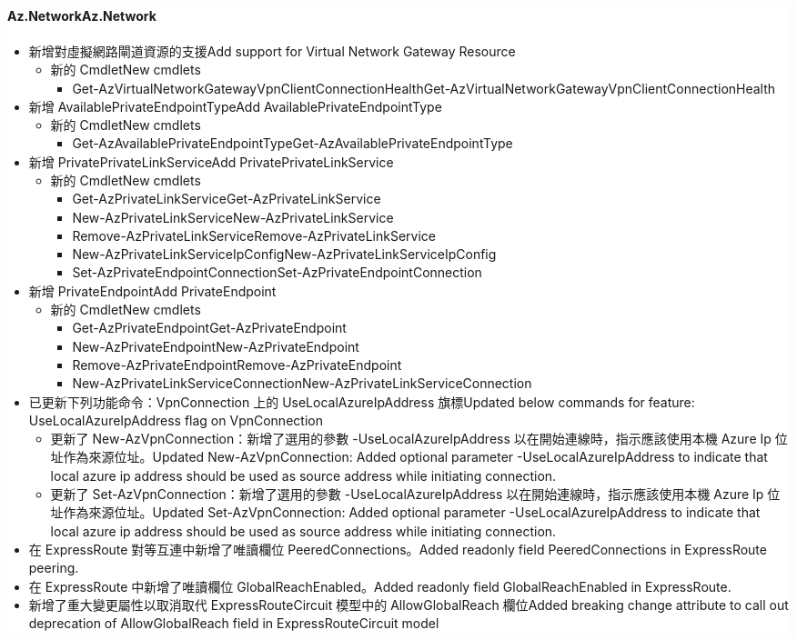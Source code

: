 #### <a name="aznetwork"></a><span data-ttu-id="8e3f7-218">Az.Network</span><span class="sxs-lookup"><span data-stu-id="8e3f7-218">Az.Network</span></span>
* <span data-ttu-id="8e3f7-219">新增對虛擬網路閘道資源的支援</span><span class="sxs-lookup"><span data-stu-id="8e3f7-219">Add support for Virtual Network Gateway Resource</span></span>
    - <span data-ttu-id="8e3f7-220">新的 Cmdlet</span><span class="sxs-lookup"><span data-stu-id="8e3f7-220">New cmdlets</span></span>
        - <span data-ttu-id="8e3f7-221">Get-AzVirtualNetworkGatewayVpnClientConnectionHealth</span><span class="sxs-lookup"><span data-stu-id="8e3f7-221">Get-AzVirtualNetworkGatewayVpnClientConnectionHealth</span></span>
* <span data-ttu-id="8e3f7-222">新增 AvailablePrivateEndpointType</span><span class="sxs-lookup"><span data-stu-id="8e3f7-222">Add AvailablePrivateEndpointType</span></span>
    - <span data-ttu-id="8e3f7-223">新的 Cmdlet</span><span class="sxs-lookup"><span data-stu-id="8e3f7-223">New cmdlets</span></span> 
        - <span data-ttu-id="8e3f7-224">Get-AzAvailablePrivateEndpointType</span><span class="sxs-lookup"><span data-stu-id="8e3f7-224">Get-AzAvailablePrivateEndpointType</span></span>
* <span data-ttu-id="8e3f7-225">新增 PrivatePrivateLinkService</span><span class="sxs-lookup"><span data-stu-id="8e3f7-225">Add PrivatePrivateLinkService</span></span>
    - <span data-ttu-id="8e3f7-226">新的 Cmdlet</span><span class="sxs-lookup"><span data-stu-id="8e3f7-226">New cmdlets</span></span> 
        - <span data-ttu-id="8e3f7-227">Get-AzPrivateLinkService</span><span class="sxs-lookup"><span data-stu-id="8e3f7-227">Get-AzPrivateLinkService</span></span> 
        - <span data-ttu-id="8e3f7-228">New-AzPrivateLinkService</span><span class="sxs-lookup"><span data-stu-id="8e3f7-228">New-AzPrivateLinkService</span></span>
        - <span data-ttu-id="8e3f7-229">Remove-AzPrivateLinkService</span><span class="sxs-lookup"><span data-stu-id="8e3f7-229">Remove-AzPrivateLinkService</span></span>
        - <span data-ttu-id="8e3f7-230">New-AzPrivateLinkServiceIpConfig</span><span class="sxs-lookup"><span data-stu-id="8e3f7-230">New-AzPrivateLinkServiceIpConfig</span></span>
        - <span data-ttu-id="8e3f7-231">Set-AzPrivateEndpointConnection</span><span class="sxs-lookup"><span data-stu-id="8e3f7-231">Set-AzPrivateEndpointConnection</span></span>
* <span data-ttu-id="8e3f7-232">新增 PrivateEndpoint</span><span class="sxs-lookup"><span data-stu-id="8e3f7-232">Add PrivateEndpoint</span></span>
    - <span data-ttu-id="8e3f7-233">新的 Cmdlet</span><span class="sxs-lookup"><span data-stu-id="8e3f7-233">New cmdlets</span></span>
        - <span data-ttu-id="8e3f7-234">Get-AzPrivateEndpoint</span><span class="sxs-lookup"><span data-stu-id="8e3f7-234">Get-AzPrivateEndpoint</span></span>
        - <span data-ttu-id="8e3f7-235">New-AzPrivateEndpoint</span><span class="sxs-lookup"><span data-stu-id="8e3f7-235">New-AzPrivateEndpoint</span></span>
        - <span data-ttu-id="8e3f7-236">Remove-AzPrivateEndpoint</span><span class="sxs-lookup"><span data-stu-id="8e3f7-236">Remove-AzPrivateEndpoint</span></span>
        - <span data-ttu-id="8e3f7-237">New-AzPrivateLinkServiceConnection</span><span class="sxs-lookup"><span data-stu-id="8e3f7-237">New-AzPrivateLinkServiceConnection</span></span>
* <span data-ttu-id="8e3f7-238">已更新下列功能命令：VpnConnection 上的 UseLocalAzureIpAddress 旗標</span><span class="sxs-lookup"><span data-stu-id="8e3f7-238">Updated below commands for feature: UseLocalAzureIpAddress flag on VpnConnection</span></span>
    - <span data-ttu-id="8e3f7-239">更新了 New-AzVpnConnection：新增了選用的參數 -UseLocalAzureIpAddress 以在開始連線時，指示應該使用本機 Azure Ip 位址作為來源位址。</span><span class="sxs-lookup"><span data-stu-id="8e3f7-239">Updated New-AzVpnConnection: Added optional parameter -UseLocalAzureIpAddress to indicate that local azure ip address should be used as source address while initiating connection.</span></span>
    - <span data-ttu-id="8e3f7-240">更新了 Set-AzVpnConnection：新增了選用的參數 -UseLocalAzureIpAddress 以在開始連線時，指示應該使用本機 Azure Ip 位址作為來源位址。</span><span class="sxs-lookup"><span data-stu-id="8e3f7-240">Updated Set-AzVpnConnection: Added optional parameter -UseLocalAzureIpAddress to indicate that local azure ip address should be used as source address while initiating connection.</span></span>
* <span data-ttu-id="8e3f7-241">在 ExpressRoute 對等互連中新增了唯讀欄位 PeeredConnections。</span><span class="sxs-lookup"><span data-stu-id="8e3f7-241">Added readonly field PeeredConnections in ExpressRoute peering.</span></span>
* <span data-ttu-id="8e3f7-242">在 ExpressRoute 中新增了唯讀欄位 GlobalReachEnabled。</span><span class="sxs-lookup"><span data-stu-id="8e3f7-242">Added readonly field GlobalReachEnabled in ExpressRoute.</span></span>
* <span data-ttu-id="8e3f7-243">新增了重大變更屬性以取消取代 ExpressRouteCircuit 模型中的 AllowGlobalReach 欄位</span><span class="sxs-lookup"><span data-stu-id="8e3f7-243">Added breaking change attribute to call out deprecation of AllowGlobalReach field in ExpressRouteCircuit model</span></span>